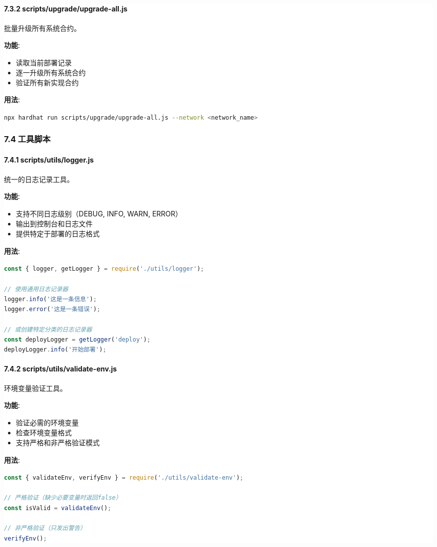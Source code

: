 #### 7.3.2 scripts/upgrade/upgrade-all.js

批量升级所有系统合约。

**功能**:
- 读取当前部署记录
- 逐一升级所有系统合约
- 验证所有新实现合约

**用法**:
```bash
npx hardhat run scripts/upgrade/upgrade-all.js --network <network_name>
```

### 7.4 工具脚本

#### 7.4.1 scripts/utils/logger.js

统一的日志记录工具。

**功能**:
- 支持不同日志级别（DEBUG, INFO, WARN, ERROR）
- 输出到控制台和日志文件
- 提供特定于部署的日志格式

**用法**:
```javascript
const { logger, getLogger } = require('./utils/logger');

// 使用通用日志记录器
logger.info('这是一条信息');
logger.error('这是一条错误');

// 或创建特定分类的日志记录器
const deployLogger = getLogger('deploy');
deployLogger.info('开始部署');
```

#### 7.4.2 scripts/utils/validate-env.js

环境变量验证工具。

**功能**:
- 验证必需的环境变量
- 检查环境变量格式
- 支持严格和非严格验证模式

**用法**:
```javascript
const { validateEnv, verifyEnv } = require('./utils/validate-env');

// 严格验证（缺少必要变量时返回false）
const isValid = validateEnv();

// 非严格验证（只发出警告）
verifyEnv();
```
